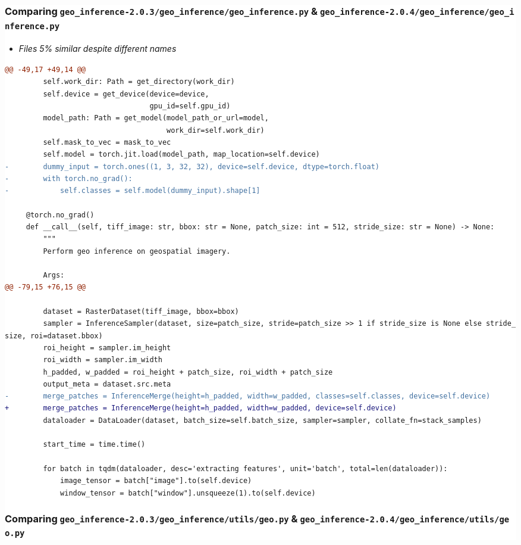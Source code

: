 ### Comparing `geo_inference-2.0.3/geo_inference/geo_inference.py` & `geo_inference-2.0.4/geo_inference/geo_inference.py`

 * *Files 5% similar despite different names*

```diff
@@ -49,17 +49,14 @@
         self.work_dir: Path = get_directory(work_dir)
         self.device = get_device(device=device, 
                                  gpu_id=self.gpu_id)
         model_path: Path = get_model(model_path_or_url=model, 
                                      work_dir=self.work_dir)
         self.mask_to_vec = mask_to_vec
         self.model = torch.jit.load(model_path, map_location=self.device)
-        dummy_input = torch.ones((1, 3, 32, 32), device=self.device, dtype=torch.float)
-        with torch.no_grad():
-            self.classes = self.model(dummy_input).shape[1]
     
     @torch.no_grad() 
     def __call__(self, tiff_image: str, bbox: str = None, patch_size: int = 512, stride_size: str = None) -> None:
         """
         Perform geo inference on geospatial imagery.
 
         Args:
@@ -79,15 +76,15 @@
         
         dataset = RasterDataset(tiff_image, bbox=bbox)
         sampler = InferenceSampler(dataset, size=patch_size, stride=patch_size >> 1 if stride_size is None else stride_size, roi=dataset.bbox)
         roi_height = sampler.im_height 
         roi_width = sampler.im_width
         h_padded, w_padded = roi_height + patch_size, roi_width + patch_size
         output_meta = dataset.src.meta
-        merge_patches = InferenceMerge(height=h_padded, width=w_padded, classes=self.classes, device=self.device)
+        merge_patches = InferenceMerge(height=h_padded, width=w_padded, device=self.device)
         dataloader = DataLoader(dataset, batch_size=self.batch_size, sampler=sampler, collate_fn=stack_samples)
         
         start_time = time.time()
         
         for batch in tqdm(dataloader, desc='extracting features', unit='batch', total=len(dataloader)):
             image_tensor = batch["image"].to(self.device)
             window_tensor = batch["window"].unsqueeze(1).to(self.device)
```

### Comparing `geo_inference-2.0.3/geo_inference/utils/geo.py` & `geo_inference-2.0.4/geo_inference/utils/geo.py`
